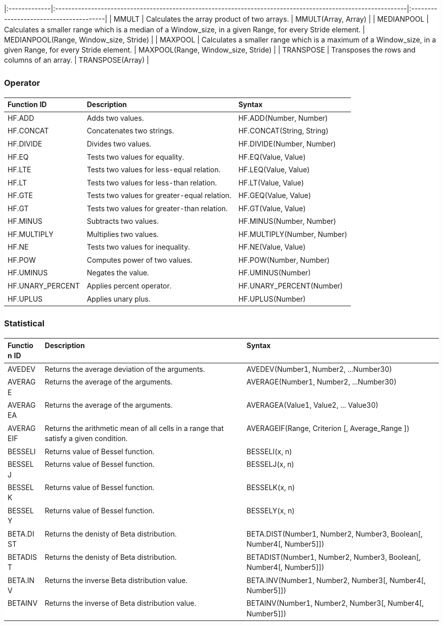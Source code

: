 |:-------------|:------------------------------------------------------------------------------------------------------------|:---------------------------------------|
| MMULT        | Calculates the array product of two arrays.                                                                 | MMULT(Array, Array)                    |
| MEDIANPOOL   | Calculates a smaller range which is a median of a Window_size, in a given Range, for every Stride element.  | MEDIANPOOL(Range, Window_size, Stride) |
| MAXPOOL      | Calculates a smaller range which is a maximum of a Window_size, in a given Range, for every Stride element. | MAXPOOL(Range, Window_size, Stride)    |
| TRANSPOSE    | Transposes the rows and columns of an array.                                                                | TRANSPOSE(Array)                       |

### Operator

| Function ID      | Description                                  | Syntax                      |
|:-----------------|:---------------------------------------------|:----------------------------|
| HF.ADD           | Adds two values.                             | HF.ADD(Number, Number)      |
| HF.CONCAT        | Concatenates two strings.                    | HF.CONCAT(String, String)   |
| HF.DIVIDE        | Divides two values.                          | HF.DIVIDE(Number, Number)   |
| HF.EQ            | Tests two values for equality.               | HF.EQ(Value, Value)         |
| HF.LTE           | Tests two values for less-equal relation.    | HF.LEQ(Value, Value)        |
| HF.LT            | Tests two values for less-than relation.     | HF.LT(Value, Value)         |
| HF.GTE           | Tests two values for greater-equal relation. | HF.GEQ(Value, Value)        |
| HF.GT            | Tests two values for greater-than relation.  | HF.GT(Value, Value)         |
| HF.MINUS         | Subtracts two values.                        | HF.MINUS(Number, Number)    |
| HF.MULTIPLY      | Multiplies two values.                       | HF.MULTIPLY(Number, Number) |
| HF.NE            | Tests two values for inequality.             | HF.NE(Value, Value)         |
| HF.POW           | Computes power of two values.                | HF.POW(Number, Number)      |
| HF.UMINUS        | Negates the value.                           | HF.UMINUS(Number)           |
| HF.UNARY_PERCENT | Applies percent operator.                    | HF.UNARY_PERCENT(Number)    |
| HF.UPLUS         | Applies unary plus.                          | HF.UPLUS(Number)            |

### Statistical

| Function ID     | Description                                                                                               | Syntax                                                                                      |
|:----------------|:----------------------------------------------------------------------------------------------------------|:--------------------------------------------------------------------------------------------|
| AVEDEV          | Returns the average deviation of the arguments.                                                           | AVEDEV(Number1, Number2, ...Number30)                                                       |
| AVERAGE         | Returns the average of the arguments.                                                                     | AVERAGE(Number1, Number2, ...Number30)                                                      |
| AVERAGEA        | Returns the average of the arguments.                                                                     | AVERAGEA(Value1, Value2, ... Value30)                                                       |
| AVERAGEIF       | Returns the arithmetic mean of all cells in a range that satisfy a given condition.                       | AVERAGEIF(Range, Criterion [, Average_Range ])                                              |
| BESSELI         | Returns value of Bessel function.                                                                         | BESSELI(x, n)                                                                               |
| BESSELJ         | Returns value of Bessel function.                                                                         | BESSELJ(x, n)                                                                               |
| BESSELK         | Returns value of Bessel function.                                                                         | BESSELK(x, n)                                                                               |
| BESSELY         | Returns value of Bessel function.                                                                         | BESSELY(x, n)                                                                               |
| BETA.DIST       | Returns the denisty of Beta distribution.                                                                 | BETA.DIST(Number1, Number2, Number3, Boolean[, Number4[, Number5]])                         |
| BETADIST        | Returns the denisty of Beta distribution.                                                                 | BETADIST(Number1, Number2, Number3, Boolean[, Number4[, Number5]])                          |
| BETA.INV        | Returns the inverse Beta distribution value.                                                              | BETA.INV(Number1, Number2, Number3[, Number4[, Number5]])                                   |
| BETAINV         | Returns the inverse of Beta distribution value.                                                           | BETAINV(Number1, Number2, Number3[, Number4[, Number5]])                                    |